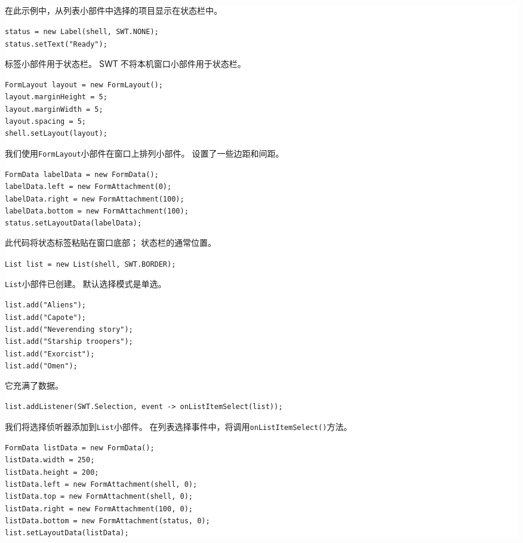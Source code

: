 在此示例中，从列表小部件中选择的项目显示在状态栏中。

```
status = new Label(shell, SWT.NONE);
status.setText("Ready");

```

标签小部件用于状态栏。 SWT 不将本机窗口小部件用于状态栏。

```
FormLayout layout = new FormLayout();
layout.marginHeight = 5;
layout.marginWidth = 5;
layout.spacing = 5;
shell.setLayout(layout);

```

我们使用`FormLayout`小部件在窗口上排列小部件。 设置了一些边距和间距。

```
FormData labelData = new FormData();
labelData.left = new FormAttachment(0);
labelData.right = new FormAttachment(100);
labelData.bottom = new FormAttachment(100);
status.setLayoutData(labelData);

```

此代码将状态标签粘贴在窗口底部； 状态栏的通常位置。

```
List list = new List(shell, SWT.BORDER);

```

`List`小部件已创建。 默认选择模式是单选。

```
list.add("Aliens");
list.add("Capote");
list.add("Neverending story");
list.add("Starship troopers");
list.add("Exorcist");
list.add("Omen");

```

它充满了数据。

```
list.addListener(SWT.Selection, event -> onListItemSelect(list));

```

我们将选择侦听器添加到`List`小部件。 在列表选择事件中，将调用`onListItemSelect()`方法。

```
FormData listData = new FormData();
listData.width = 250;
listData.height = 200;
listData.left = new FormAttachment(shell, 0);
listData.top = new FormAttachment(shell, 0);
listData.right = new FormAttachment(100, 0);
listData.bottom = new FormAttachment(status, 0);
list.setLayoutData(listData);

```
